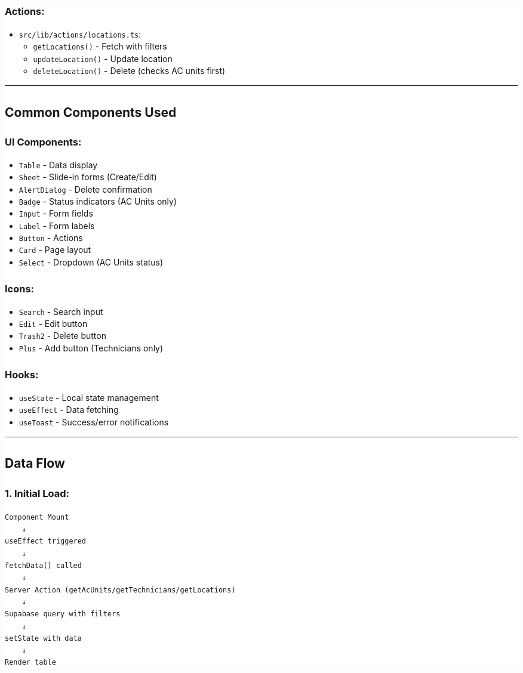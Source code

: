 ### Actions:
- `src/lib/actions/locations.ts`:
  - `getLocations()` - Fetch with filters
  - `updateLocation()` - Update location
  - `deleteLocation()` - Delete (checks AC units first)

---

## Common Components Used

### UI Components:
- `Table` - Data display
- `Sheet` - Slide-in forms (Create/Edit)
- `AlertDialog` - Delete confirmation
- `Badge` - Status indicators (AC Units only)
- `Input` - Form fields
- `Label` - Form labels
- `Button` - Actions
- `Card` - Page layout
- `Select` - Dropdown (AC Units status)

### Icons:
- `Search` - Search input
- `Edit` - Edit button
- `Trash2` - Delete button
- `Plus` - Add button (Technicians only)

### Hooks:
- `useState` - Local state management
- `useEffect` - Data fetching
- `useToast` - Success/error notifications

---

## Data Flow

### 1. Initial Load:
```
Component Mount
    ↓
useEffect triggered
    ↓
fetchData() called
    ↓
Server Action (getAcUnits/getTechnicians/getLocations)
    ↓
Supabase query with filters
    ↓
setState with data
    ↓
Render table
```
